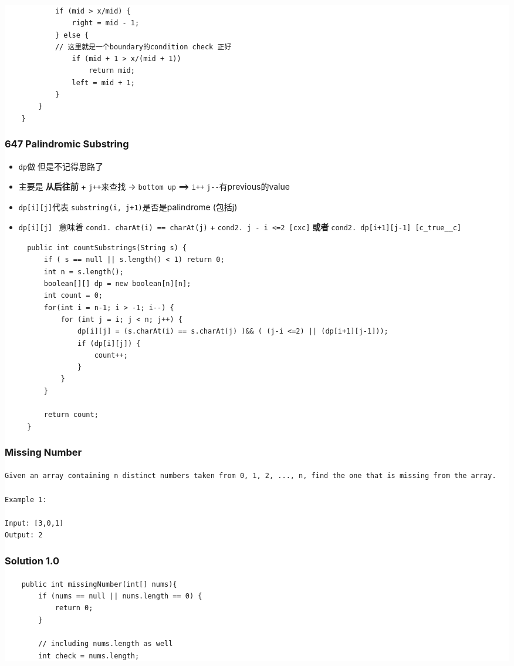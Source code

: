 	            if (mid > x/mid) {
	                right = mid - 1;
	            } else {
	            // 这里就是一个boundary的condition check 正好
	                if (mid + 1 > x/(mid + 1))
	                    return mid;
	                left = mid + 1;
	            }
	        }
	    }


### 647 Palindromic Substring
* `dp`做 但是不记得思路了
* 主要是 **从后往前** + `j++`来查找  -> `bottom up` ==> `i++` `j--`有previous的value
* `dp[i][j]`代表 `substring(i, j+1)`是否是palindrome (包括j)
* `dp[i][j] ` 意味着 `cond1. charAt(i) == charAt(j)` + `cond2. j - i <=2 [cxc]` **或者** `cond2. dp[i+1][j-1] [c_true__c]` 

	    public int countSubstrings(String s) {
	        if ( s == null || s.length() < 1) return 0;
	        int n = s.length();
	        boolean[][] dp = new boolean[n][n];
	        int count = 0;
	        for(int i = n-1; i > -1; i--) {
	            for (int j = i; j < n; j++) {
	                dp[i][j] = (s.charAt(i) == s.charAt(j) )&& ( (j-i <=2) || (dp[i+1][j-1]));
	                if (dp[i][j]) {
	                    count++;
	                }                
	            }
	        }
	        
	        return count; 
	    }


### Missing Number
	Given an array containing n distinct numbers taken from 0, 1, 2, ..., n, find the one that is missing from the array.
	
	Example 1:
	
	Input: [3,0,1]
	Output: 2
### Solution 1.0	
	    public int missingNumber(int[] nums){ 
	        if (nums == null || nums.length == 0) {
	            return 0;
	        }
	        
	        // including nums.length as well
	        int check = nums.length;
	        